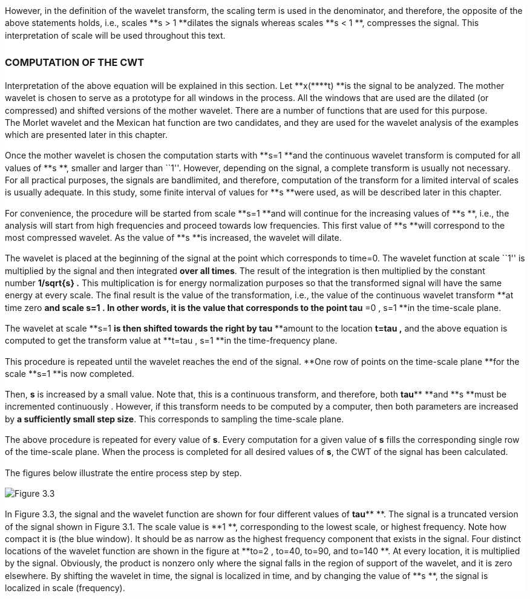 However, in the definition of the wavelet transform, the scaling term is used in the denominator, and therefore, the opposite of the above statements holds, i.e., scales **s > 1 **dilates the signals whereas scales **s < 1 **, compresses the signal. This interpretation of scale will be used throughout this text.

### COMPUTATION OF THE CWT

Interpretation of the above equation will be explained in this section. Let **x(****t) **is the signal to be analyzed. The mother wavelet is chosen to serve as a prototype for all windows in the process. All the windows that are used are the dilated (or compressed) and shifted versions of the mother wavelet. There are a number of functions that are used for this purpose. The Morlet wavelet and the Mexican hat function are two candidates, and they are used for the wavelet analysis of the examples which are presented later in this chapter.

Once the mother wavelet is chosen the computation starts with **s=1 **and the continuous wavelet transform is computed for all values of **s **, smaller and larger than ``1''. However, depending on the signal, a complete transform is usually not necessary. For all practical purposes, the signals are bandlimited, and therefore, computation of the transform for a limited interval of scales is usually adequate. In this study, some finite interval of values for **s **were used, as will be described later in this chapter.

For convenience, the procedure will be started from scale **s=1 **and will continue for the increasing values of **s **, i.e., the analysis will start from high frequencies and proceed towards low frequencies. This first value of **s **will correspond to the most compressed wavelet. As the value of **s **is increased, the wavelet will dilate.

The wavelet is placed at the beginning of the signal at the point which corresponds to time=0. The wavelet function at scale ``1'' is multiplied by the signal and then integrated **over all times**. The result of the integration is then multiplied by the constant number **1/sqrt{s} .** This multiplication is for energy normalization purposes so that the transformed signal will have the same energy at every scale. The final result is the value of the transformation, i.e., the value of the continuous wavelet transform **at time zero **and **scale s=1 .** In other words, it is the value that corresponds to the point **tau**** =0 , s=1 **in the time-scale plane.

The wavelet at scale **s=1 **is then shifted towards the right by **tau**** **amount to the location **t=tau ,** and the above equation is computed to get the transform value at **t=tau , s=1 **in the time-frequency plane.

This procedure is repeated until the wavelet reaches the end of the signal. **One row of points on the time-scale plane **for the scale **s=1 **is now completed.

Then, **s** is increased by a small value. Note that, this is a continuous transform, and therefore, both **tau**** **and **s **must be incremented continuously . However, if this transform needs to be computed by a computer, then both parameters are increased by **a sufficiently small step size**. This corresponds to sampling the time-scale plane.

The above procedure is repeated for every value of **s**. Every computation for a given value of **s** fills the corresponding single row of the time-scale plane. When the process is completed for all desired values of **s**, the CWT of the signal has been calculated.

The figures below illustrate the entire process step by step.

![Figure 3.3](http://users.rowan.edu/~polikar/WAVELETS/wt_time3.gif)


In Figure 3.3, the signal and the wavelet function are shown for four different values of **tau**** **. The signal is a truncated version of the signal shown in Figure 3.1. The scale value is **1 **, corresponding to the lowest scale, or highest frequency. Note how compact it is (the blue window). It should be as narrow as the highest frequency component that exists in the signal. Four distinct locations of the wavelet function are shown in the figure at **to=2 , to=40, to=90, and to=140 **. At every location, it is multiplied by the signal. Obviously, the product is nonzero only where the signal falls in the region of support of the wavelet, and it is zero elsewhere. By shifting the wavelet in time, the signal is localized in time, and by changing the value of **s **, the signal is localized in scale (frequency).
